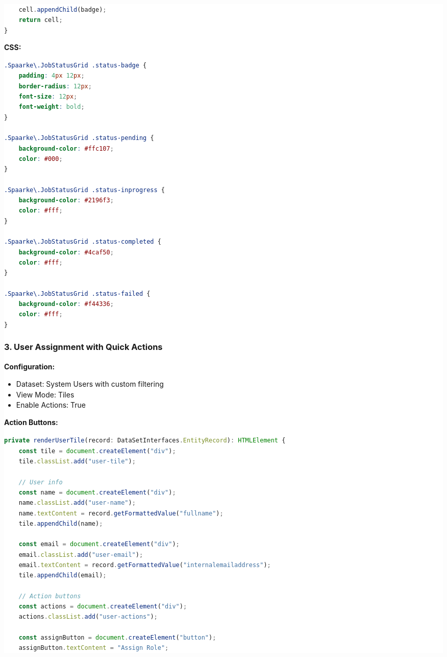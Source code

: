```typescript
    cell.appendChild(badge);
    return cell;
}
```

**CSS:**
```css
.Spaarke\.JobStatusGrid .status-badge {
    padding: 4px 12px;
    border-radius: 12px;
    font-size: 12px;
    font-weight: bold;
}

.Spaarke\.JobStatusGrid .status-pending {
    background-color: #ffc107;
    color: #000;
}

.Spaarke\.JobStatusGrid .status-inprogress {
    background-color: #2196f3;
    color: #fff;
}

.Spaarke\.JobStatusGrid .status-completed {
    background-color: #4caf50;
    color: #fff;
}

.Spaarke\.JobStatusGrid .status-failed {
    background-color: #f44336;
    color: #fff;
}
```

### 3. User Assignment with Quick Actions

**Configuration:**
- Dataset: System Users with custom filtering
- View Mode: Tiles
- Enable Actions: True

**Action Buttons:**
```typescript
private renderUserTile(record: DataSetInterfaces.EntityRecord): HTMLElement {
    const tile = document.createElement("div");
    tile.classList.add("user-tile");

    // User info
    const name = document.createElement("div");
    name.classList.add("user-name");
    name.textContent = record.getFormattedValue("fullname");
    tile.appendChild(name);

    const email = document.createElement("div");
    email.classList.add("user-email");
    email.textContent = record.getFormattedValue("internalemailaddress");
    tile.appendChild(email);

    // Action buttons
    const actions = document.createElement("div");
    actions.classList.add("user-actions");

    const assignButton = document.createElement("button");
    assignButton.textContent = "Assign Role";
```